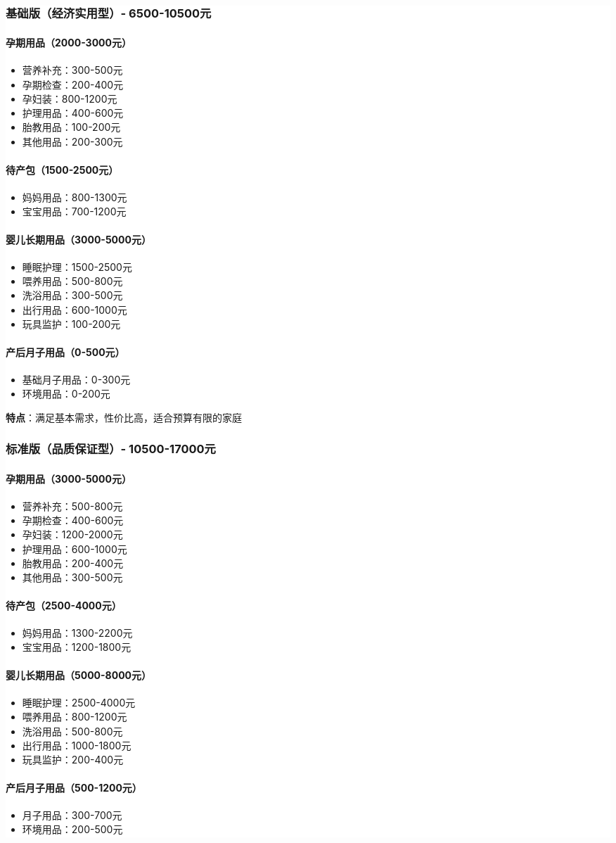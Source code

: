 ### 基础版（经济实用型）- 6500-10500元

#### 孕期用品（2000-3000元）
- 营养补充：300-500元
- 孕期检查：200-400元
- 孕妇装：800-1200元
- 护理用品：400-600元
- 胎教用品：100-200元
- 其他用品：200-300元

#### 待产包（1500-2500元）
- 妈妈用品：800-1300元
- 宝宝用品：700-1200元

#### 婴儿长期用品（3000-5000元）
- 睡眠护理：1500-2500元
- 喂养用品：500-800元
- 洗浴用品：300-500元
- 出行用品：600-1000元
- 玩具监护：100-200元

#### 产后月子用品（0-500元）
- 基础月子用品：0-300元
- 环境用品：0-200元

**特点**：满足基本需求，性价比高，适合预算有限的家庭

### 标准版（品质保证型）- 10500-17000元

#### 孕期用品（3000-5000元）
- 营养补充：500-800元
- 孕期检查：400-600元
- 孕妇装：1200-2000元
- 护理用品：600-1000元
- 胎教用品：200-400元
- 其他用品：300-500元

#### 待产包（2500-4000元）
- 妈妈用品：1300-2200元
- 宝宝用品：1200-1800元

#### 婴儿长期用品（5000-8000元）
- 睡眠护理：2500-4000元
- 喂养用品：800-1200元
- 洗浴用品：500-800元
- 出行用品：1000-1800元
- 玩具监护：200-400元

#### 产后月子用品（500-1200元）
- 月子用品：300-700元
- 环境用品：200-500元
